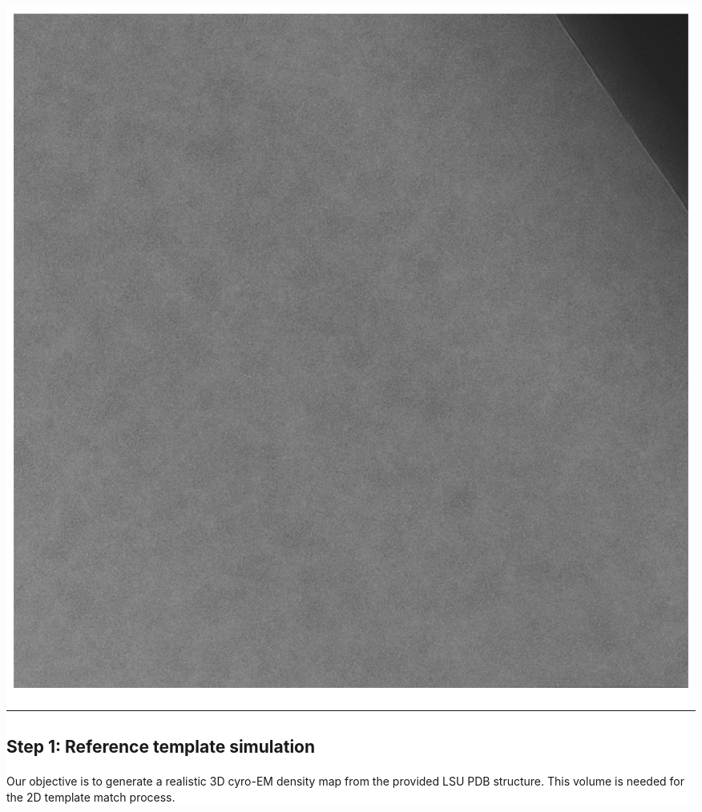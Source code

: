 ![Yeast lamella micrograph](../static/match_template_intro_micrograph.png)

----

## Step 1: Reference template simulation

Our objective is to generate a realistic 3D cyro-EM density map from the provided LSU PDB structure.
This volume is needed for the 2D template match process.
